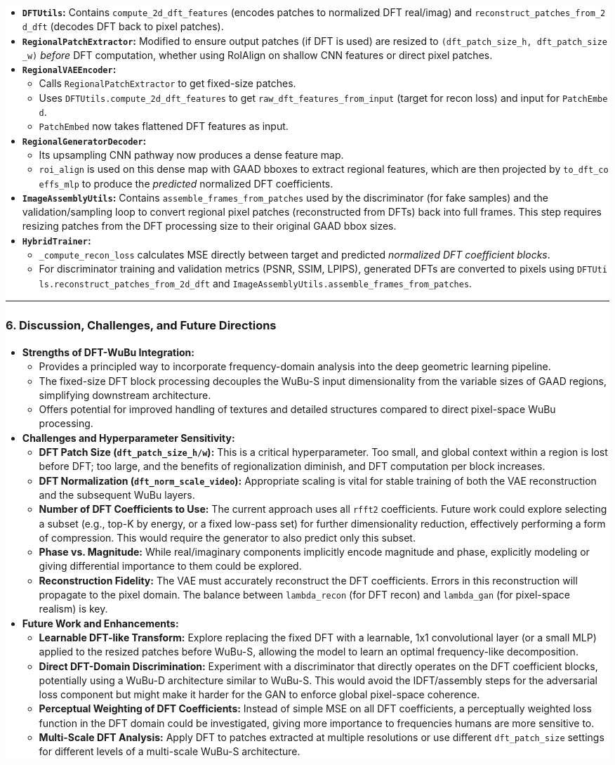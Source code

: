 *   **`DFTUtils`:** Contains `compute_2d_dft_features` (encodes patches to normalized DFT real/imag) and `reconstruct_patches_from_2d_dft` (decodes DFT back to pixel patches).
*   **`RegionalPatchExtractor`:** Modified to ensure output patches (if DFT is used) are resized to `(dft_patch_size_h, dft_patch_size_w)` *before* DFT computation, whether using RoIAlign on shallow CNN features or direct pixel patches.
*   **`RegionalVAEEncoder`:**
    *   Calls `RegionalPatchExtractor` to get fixed-size patches.
    *   Uses `DFTUtils.compute_2d_dft_features` to get `raw_dft_features_from_input` (target for recon loss) and input for `PatchEmbed`.
    *   `PatchEmbed` now takes flattened DFT features as input.
*   **`RegionalGeneratorDecoder`:**
    *   Its upsampling CNN pathway now produces a dense feature map.
    *   `roi_align` is used on this dense map with GAAD bboxes to extract regional features, which are then projected by `to_dft_coeffs_mlp` to produce the *predicted* normalized DFT coefficients.
*   **`ImageAssemblyUtils`:** Contains `assemble_frames_from_patches` used by the discriminator (for fake samples) and the validation/sampling loop to convert regional pixel patches (reconstructed from DFTs) back into full frames. This step requires resizing patches from the DFT processing size to their original GAAD bbox sizes.
*   **`HybridTrainer`:**
    *   `_compute_recon_loss` calculates MSE directly between target and predicted *normalized DFT coefficient blocks*.
    *   For discriminator training and validation metrics (PSNR, SSIM, LPIPS), generated DFTs are converted to pixels using `DFTUtils.reconstruct_patches_from_2d_dft` and `ImageAssemblyUtils.assemble_frames_from_patches`.

---

### 6. Discussion, Challenges, and Future Directions

*   **Strengths of DFT-WuBu Integration:**
    *   Provides a principled way to incorporate frequency-domain analysis into the deep geometric learning pipeline.
    *   The fixed-size DFT block processing decouples the WuBu-S input dimensionality from the variable sizes of GAAD regions, simplifying downstream architecture.
    *   Offers potential for improved handling of textures and detailed structures compared to direct pixel-space WuBu processing.
*   **Challenges and Hyperparameter Sensitivity:**
    *   **DFT Patch Size (`dft_patch_size_h/w`):** This is a critical hyperparameter. Too small, and global context within a region is lost before DFT; too large, and the benefits of regionalization diminish, and DFT computation per block increases.
    *   **DFT Normalization (`dft_norm_scale_video`):** Appropriate scaling is vital for stable training of both the VAE reconstruction and the subsequent WuBu layers.
    *   **Number of DFT Coefficients to Use:** The current approach uses all `rfft2` coefficients. Future work could explore selecting a subset (e.g., top-K by energy, or a fixed low-pass set) for further dimensionality reduction, effectively performing a form of compression. This would require the generator to also predict only this subset.
    *   **Phase vs. Magnitude:** While real/imaginary components implicitly encode magnitude and phase, explicitly modeling or giving differential importance to them could be explored.
    *   **Reconstruction Fidelity:** The VAE must accurately reconstruct the DFT coefficients. Errors in this reconstruction will propagate to the pixel domain. The balance between `lambda_recon` (for DFT recon) and `lambda_gan` (for pixel-space realism) is key.
*   **Future Work and Enhancements:**
    *   **Learnable DFT-like Transform:** Explore replacing the fixed DFT with a learnable, 1x1 convolutional layer (or a small MLP) applied to the resized patches before WuBu-S, allowing the model to learn an optimal frequency-like decomposition.
    *   **Direct DFT-Domain Discrimination:** Experiment with a discriminator that directly operates on the DFT coefficient blocks, potentially using a WuBu-D architecture similar to WuBu-S. This would avoid the IDFT/assembly steps for the adversarial loss component but might make it harder for the GAN to enforce global pixel-space coherence.
    *   **Perceptual Weighting of DFT Coefficients:** Instead of simple MSE on all DFT coefficients, a perceptually weighted loss function in the DFT domain could be investigated, giving more importance to frequencies humans are more sensitive to.
    *   **Multi-Scale DFT Analysis:** Apply DFT to patches extracted at multiple resolutions or use different `dft_patch_size` settings for different levels of a multi-scale WuBu-S architecture.